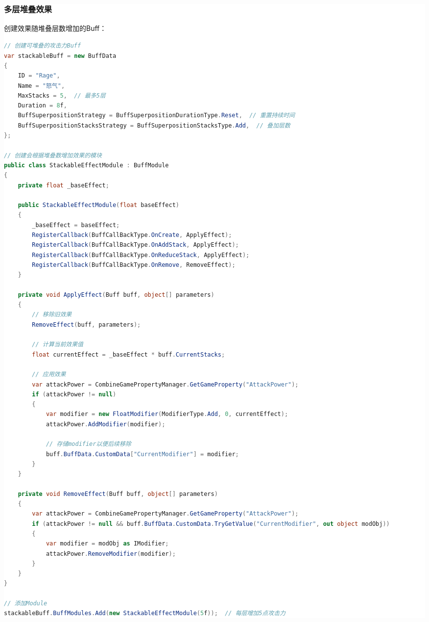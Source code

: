 ### 多层堆叠效果

创建效果随堆叠层数增加的Buff：

```csharp
// 创建可堆叠的攻击力Buff
var stackableBuff = new BuffData
{
    ID = "Rage",
    Name = "怒气",
    MaxStacks = 5,  // 最多5层
    Duration = 8f,
    BuffSuperpositionStrategy = BuffSuperpositionDurationType.Reset,  // 重置持续时间
    BuffSuperpositionStacksStrategy = BuffSuperpositionStacksType.Add,  // 叠加层数
};

// 创建会根据堆叠数增加效果的模块
public class StackableEffectModule : BuffModule
{
    private float _baseEffect;
    
    public StackableEffectModule(float baseEffect)
    {
        _baseEffect = baseEffect;
        RegisterCallback(BuffCallBackType.OnCreate, ApplyEffect);
        RegisterCallback(BuffCallBackType.OnAddStack, ApplyEffect);
        RegisterCallback(BuffCallBackType.OnReduceStack, ApplyEffect);
        RegisterCallback(BuffCallBackType.OnRemove, RemoveEffect);
    }
    
    private void ApplyEffect(Buff buff, object[] parameters)
    {
        // 移除旧效果
        RemoveEffect(buff, parameters);
        
        // 计算当前效果值
        float currentEffect = _baseEffect * buff.CurrentStacks;
        
        // 应用效果
        var attackPower = CombineGamePropertyManager.GetGameProperty("AttackPower");
        if (attackPower != null)
        {
            var modifier = new FloatModifier(ModifierType.Add, 0, currentEffect);
            attackPower.AddModifier(modifier);
            
            // 存储modifier以便后续移除
            buff.BuffData.CustomData["CurrentModifier"] = modifier;
        }
    }
    
    private void RemoveEffect(Buff buff, object[] parameters)
    {
        var attackPower = CombineGamePropertyManager.GetGameProperty("AttackPower");
        if (attackPower != null && buff.BuffData.CustomData.TryGetValue("CurrentModifier", out object modObj))
        {
            var modifier = modObj as IModifier;
            attackPower.RemoveModifier(modifier);
        }
    }
}

// 添加Module
stackableBuff.BuffModules.Add(new StackableEffectModule(5f));  // 每层增加5点攻击力
```